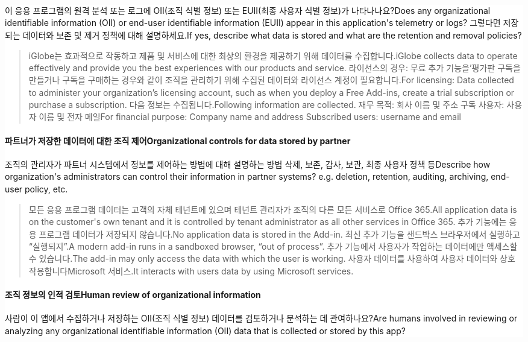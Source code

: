 <span data-ttu-id="d718f-222">이 응용 프로그램의 원격 분석 또는 로그에 OII(조직 식별 정보) 또는 EUII(최종 사용자 식별 정보)가 나타나나요?</span><span class="sxs-lookup"><span data-stu-id="d718f-222">Does any organizational identifiable information (OII) or end-user identifiable information (EUII) appear in this application's telemetry or logs?</span></span> <span data-ttu-id="d718f-223">그렇다면 저장되는 데이터와 보존 및 제거 정책에 대해 설명하세요.</span><span class="sxs-lookup"><span data-stu-id="d718f-223">If yes, describe what data is stored and what are the retention and removal policies?</span></span>

><span data-ttu-id="d718f-224">iGlobe는 효과적으로 작동하고 제품 및 서비스에 대한 최상의 환경을 제공하기 위해 데이터를 수집합니다.</span><span class="sxs-lookup"><span data-stu-id="d718f-224">iGlobe collects data to operate effectively and provide you the best experiences with our products and service.</span></span> <span data-ttu-id="d718f-225">라이선스의 경우: 무료 추가 기능을&#8217;평가판 구독을 만들거나 구독을 구매하는 경우와 같이 조직을 관리하기 위해 수집된 데이터와 라이선스 계정이 필요합니다.</span><span class="sxs-lookup"><span data-stu-id="d718f-225">For licensing: Data collected to administer your organization&#8217;s licensing account, such as when you deploy a Free Add-ins, create a trial subscription or purchase a subscription.</span></span> <span data-ttu-id="d718f-226">다음 정보는 수집됩니다.</span><span class="sxs-lookup"><span data-stu-id="d718f-226">Following information are collected.</span></span> <span data-ttu-id="d718f-227">재무 목적: 회사 이름 및 주소 구독 사용자: 사용자 이름 및 전자 메일</span><span class="sxs-lookup"><span data-stu-id="d718f-227">For financial purpose: Company name and address Subscribed users: username and email</span></span>


#### <a name="organizational-controls-for-data-stored-by-partner"></a><span data-ttu-id="d718f-228">파트너가 저장한 데이터에 대한 조직 제어</span><span class="sxs-lookup"><span data-stu-id="d718f-228">Organizational controls for data stored by partner</span></span>

<span data-ttu-id="d718f-229">조직의 관리자가 파트너 시스템에서 정보를 제어하는 방법에 대해 설명하는 방법 삭제, 보존, 감사, 보관, 최종 사용자 정책 등</span><span class="sxs-lookup"><span data-stu-id="d718f-229">Describe how organization's administrators can control their information in partner systems? e.g. deletion, retention, auditing, archiving, end-user policy, etc.</span></span>

><span data-ttu-id="d718f-230">모든 응용 프로그램 데이터는 고객의 자체 테넌트에 있으며 테넌트 관리자가 조직의 다른 모든 서비스로 Office 365.</span><span class="sxs-lookup"><span data-stu-id="d718f-230">All application data is on the customer's own tenant and it is controlled by tenant administrator as all other services in Office 365.</span></span> <span data-ttu-id="d718f-231">추가 기능에는 응용 프로그램 데이터가 저장되지 않습니다.</span><span class="sxs-lookup"><span data-stu-id="d718f-231">No application data is stored in the Add-in.</span></span> <span data-ttu-id="d718f-232">최신 추가 기능을 샌드박스 브라우저에서 실행하고 &#8220;실행되지&#8221;.</span><span class="sxs-lookup"><span data-stu-id="d718f-232">A modern add-in runs in a sandboxed browser, &#8220;out of process&#8221;.</span></span> <span data-ttu-id="d718f-233">추가 기능에서 사용자가 작업하는 데이터에만 액세스할 수 있습니다.</span><span class="sxs-lookup"><span data-stu-id="d718f-233">The add-in may only access the data with which the user is working.</span></span> <span data-ttu-id="d718f-234">사용자 데이터를 사용하여 사용자 데이터와 상호 작용합니다Microsoft 서비스.</span><span class="sxs-lookup"><span data-stu-id="d718f-234">It interacts with users data by using Microsoft services.</span></span>

#### <a name="human-review-of-organizational-information"></a><span data-ttu-id="d718f-235">조직 정보의 인적 검토</span><span class="sxs-lookup"><span data-stu-id="d718f-235">Human review of organizational information</span></span>

<span data-ttu-id="d718f-236">사람이 이 앱에서 수집하거나 저장하는 OII(조직 식별 정보) 데이터를 검토하거나 분석하는 데 관여하나요?</span><span class="sxs-lookup"><span data-stu-id="d718f-236">Are humans involved in reviewing or analyzing any organizational identifiable information (OII) data that is collected or stored by this app?</span></span>

